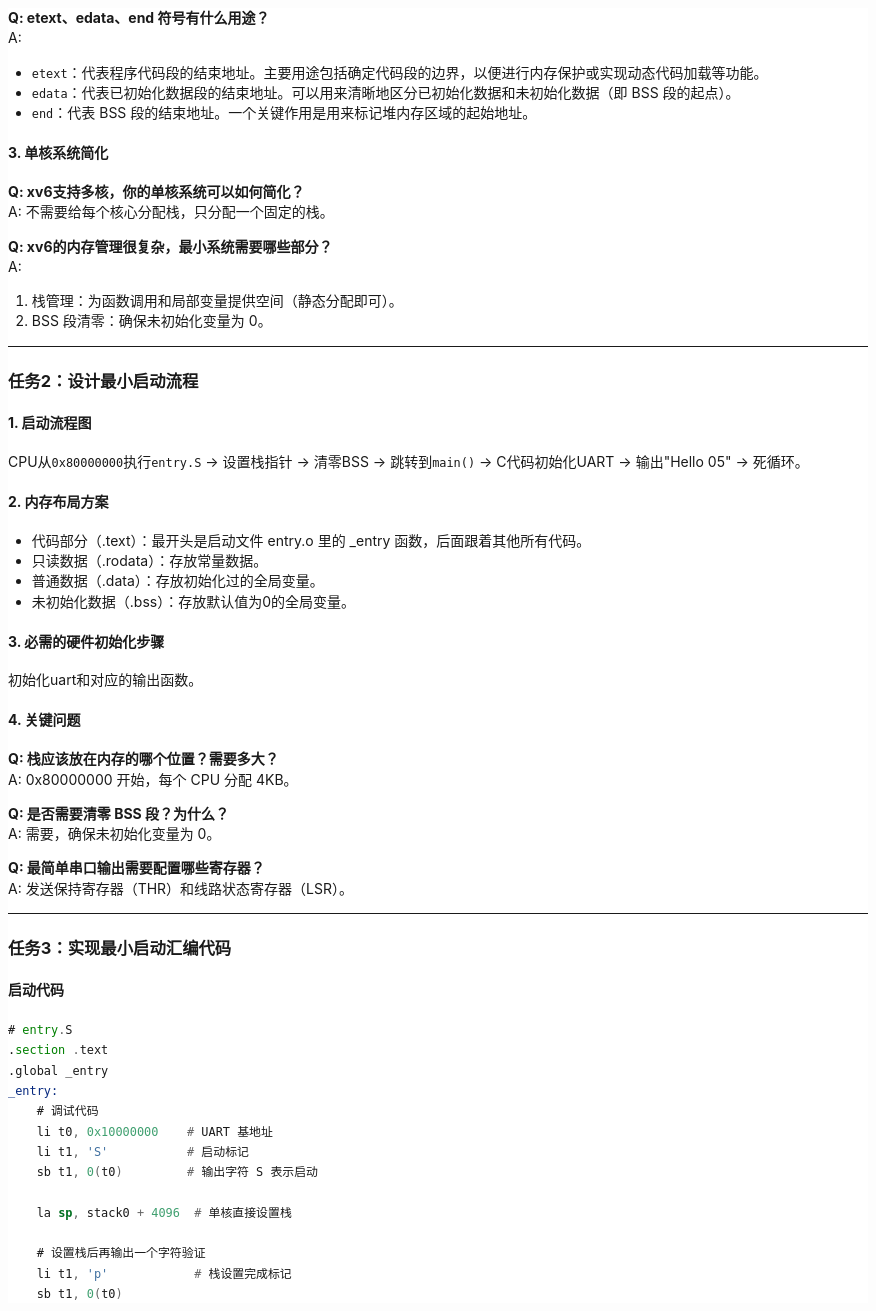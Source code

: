 **Q: etext、edata、end 符号有什么用途？**  
A:  
- `etext`：代表程序代码段的结束地址。主要用途包括确定代码段的边界，以便进行内存保护或实现动态代码加载等功能。  
- `edata`：代表已初始化数据段的结束地址。可以用来清晰地区分已初始化数据和未初始化数据（即 BSS 段的起点）。  
- `end`：代表 BSS 段的结束地址。一个关键作用是用来标记堆内存区域的起始地址。

#### 3. 单核系统简化

**Q: xv6支持多核，你的单核系统可以如何简化？**  
A: 不需要给每个核心分配栈，只分配一个固定的栈。

**Q: xv6的内存管理很复杂，最小系统需要哪些部分？**  
A:  
1. 栈管理：为函数调用和局部变量提供空间（静态分配即可）。  
2. BSS 段清零：确保未初始化变量为 0。

---

### 任务2：设计最小启动流程

#### 1. 启动流程图

CPU从`0x80000000`执行`entry.S` → 设置栈指针 → 清零BSS → 跳转到`main()` → C代码初始化UART → 输出"Hello 05" → 死循环。

#### 2. 内存布局方案

- 代码部分（.text）：最开头是启动文件 entry.o 里的 _entry 函数，后面跟着其他所有代码。
- 只读数据（.rodata）：存放常量数据。
- 普通数据（.data）：存放初始化过的全局变量。
- 未初始化数据（.bss）：存放默认值为0的全局变量。

#### 3. 必需的硬件初始化步骤

初始化uart和对应的输出函数。

#### 4. 关键问题

**Q: 栈应该放在内存的哪个位置？需要多大？**  
A: 0x80000000 开始，每个 CPU 分配 4KB。

**Q: 是否需要清零 BSS 段？为什么？**  
A: 需要，确保未初始化变量为 0。

**Q: 最简单串口输出需要配置哪些寄存器？**  
A: 发送保持寄存器（THR）和线路状态寄存器（LSR）。

---

### 任务3：实现最小启动汇编代码

#### 启动代码

```asm
# entry.S
.section .text
.global _entry
_entry:
    # 调试代码 
    li t0, 0x10000000    # UART 基地址 
    li t1, 'S'           # 启动标记 
    sb t1, 0(t0)         # 输出字符 S 表示启动 

    la sp, stack0 + 4096  # 单核直接设置栈

    # 设置栈后再输出一个字符验证 
    li t1, 'p'            # 栈设置完成标记 
    sb t1, 0(t0) 

```